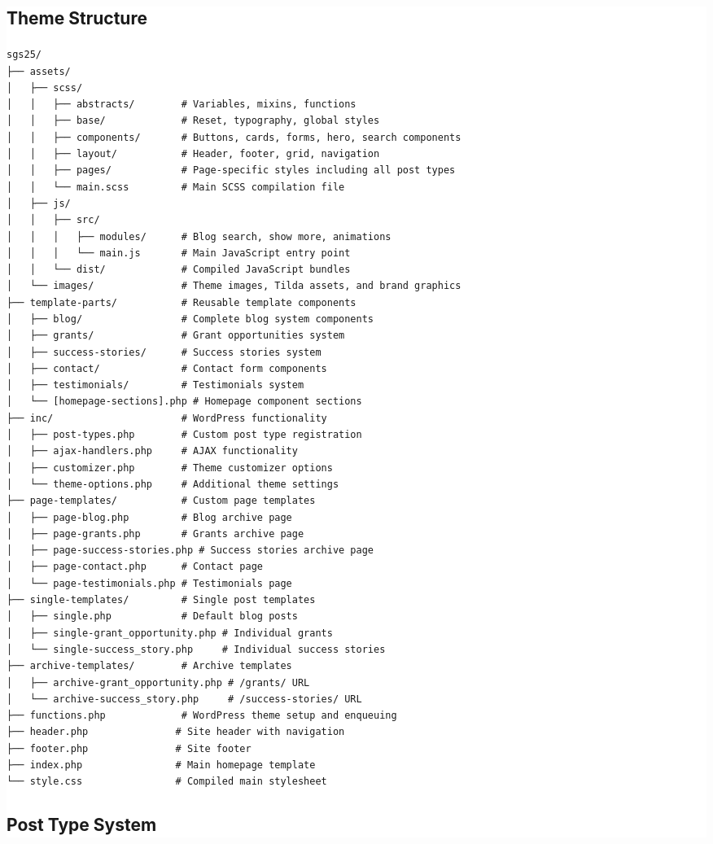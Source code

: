 ## Theme Structure

```
sgs25/
├── assets/
│   ├── scss/
│   │   ├── abstracts/        # Variables, mixins, functions
│   │   ├── base/             # Reset, typography, global styles
│   │   ├── components/       # Buttons, cards, forms, hero, search components
│   │   ├── layout/           # Header, footer, grid, navigation
│   │   ├── pages/            # Page-specific styles including all post types
│   │   └── main.scss         # Main SCSS compilation file
│   ├── js/
│   │   ├── src/
│   │   │   ├── modules/      # Blog search, show more, animations
│   │   │   └── main.js       # Main JavaScript entry point
│   │   └── dist/             # Compiled JavaScript bundles
│   └── images/               # Theme images, Tilda assets, and brand graphics
├── template-parts/           # Reusable template components
│   ├── blog/                 # Complete blog system components
│   ├── grants/               # Grant opportunities system
│   ├── success-stories/      # Success stories system
│   ├── contact/              # Contact form components
│   ├── testimonials/         # Testimonials system
│   └── [homepage-sections].php # Homepage component sections
├── inc/                      # WordPress functionality
│   ├── post-types.php        # Custom post type registration
│   ├── ajax-handlers.php     # AJAX functionality
│   ├── customizer.php        # Theme customizer options
│   └── theme-options.php     # Additional theme settings
├── page-templates/           # Custom page templates
│   ├── page-blog.php         # Blog archive page
│   ├── page-grants.php       # Grants archive page
│   ├── page-success-stories.php # Success stories archive page
│   ├── page-contact.php      # Contact page
│   └── page-testimonials.php # Testimonials page
├── single-templates/         # Single post templates
│   ├── single.php            # Default blog posts
│   ├── single-grant_opportunity.php # Individual grants
│   └── single-success_story.php     # Individual success stories
├── archive-templates/        # Archive templates
│   ├── archive-grant_opportunity.php # /grants/ URL
│   └── archive-success_story.php     # /success-stories/ URL
├── functions.php             # WordPress theme setup and enqueuing
├── header.php               # Site header with navigation
├── footer.php               # Site footer
├── index.php                # Main homepage template
└── style.css                # Compiled main stylesheet
```

## Post Type System
